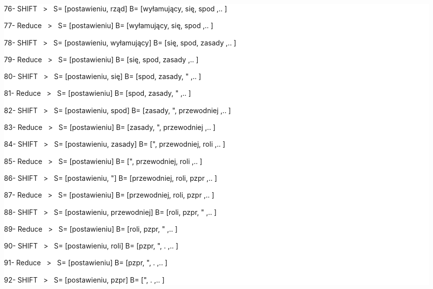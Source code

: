 

76- SHIFT&nbsp;&nbsp;&nbsp;>&nbsp;&nbsp;&nbsp;S= [postawieniu, rząd]   B= [wyłamujący, się, spod ,.. ]



77- Reduce&nbsp;&nbsp;&nbsp;>&nbsp;&nbsp;&nbsp;S= [postawieniu]   B= [wyłamujący, się, spod ,.. ]



78- SHIFT&nbsp;&nbsp;&nbsp;>&nbsp;&nbsp;&nbsp;S= [postawieniu, wyłamujący]   B= [się, spod, zasady ,.. ]



79- Reduce&nbsp;&nbsp;&nbsp;>&nbsp;&nbsp;&nbsp;S= [postawieniu]   B= [się, spod, zasady ,.. ]



80- SHIFT&nbsp;&nbsp;&nbsp;>&nbsp;&nbsp;&nbsp;S= [postawieniu, się]   B= [spod, zasady, " ,.. ]



81- Reduce&nbsp;&nbsp;&nbsp;>&nbsp;&nbsp;&nbsp;S= [postawieniu]   B= [spod, zasady, " ,.. ]



82- SHIFT&nbsp;&nbsp;&nbsp;>&nbsp;&nbsp;&nbsp;S= [postawieniu, spod]   B= [zasady, ", przewodniej ,.. ]



83- Reduce&nbsp;&nbsp;&nbsp;>&nbsp;&nbsp;&nbsp;S= [postawieniu]   B= [zasady, ", przewodniej ,.. ]



84- SHIFT&nbsp;&nbsp;&nbsp;>&nbsp;&nbsp;&nbsp;S= [postawieniu, zasady]   B= [", przewodniej, roli ,.. ]



85- Reduce&nbsp;&nbsp;&nbsp;>&nbsp;&nbsp;&nbsp;S= [postawieniu]   B= [", przewodniej, roli ,.. ]



86- SHIFT&nbsp;&nbsp;&nbsp;>&nbsp;&nbsp;&nbsp;S= [postawieniu, "]   B= [przewodniej, roli, pzpr ,.. ]



87- Reduce&nbsp;&nbsp;&nbsp;>&nbsp;&nbsp;&nbsp;S= [postawieniu]   B= [przewodniej, roli, pzpr ,.. ]



88- SHIFT&nbsp;&nbsp;&nbsp;>&nbsp;&nbsp;&nbsp;S= [postawieniu, przewodniej]   B= [roli, pzpr, " ,.. ]



89- Reduce&nbsp;&nbsp;&nbsp;>&nbsp;&nbsp;&nbsp;S= [postawieniu]   B= [roli, pzpr, " ,.. ]



90- SHIFT&nbsp;&nbsp;&nbsp;>&nbsp;&nbsp;&nbsp;S= [postawieniu, roli]   B= [pzpr, ", . ,.. ]



91- Reduce&nbsp;&nbsp;&nbsp;>&nbsp;&nbsp;&nbsp;S= [postawieniu]   B= [pzpr, ", . ,.. ]



92- SHIFT&nbsp;&nbsp;&nbsp;>&nbsp;&nbsp;&nbsp;S= [postawieniu, pzpr]   B= [", . ,.. ]
